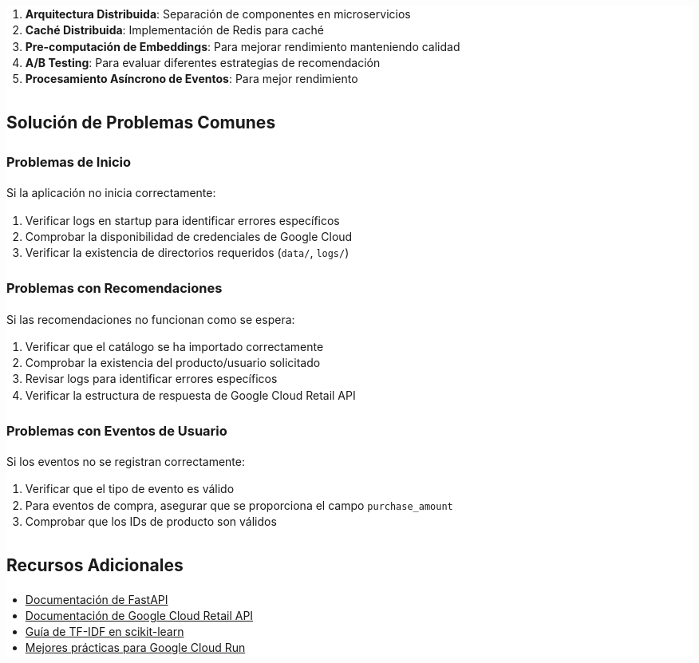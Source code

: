 1. **Arquitectura Distribuida**: Separación de componentes en microservicios
2. **Caché Distribuida**: Implementación de Redis para caché
3. **Pre-computación de Embeddings**: Para mejorar rendimiento manteniendo calidad
4. **A/B Testing**: Para evaluar diferentes estrategias de recomendación
5. **Procesamiento Asíncrono de Eventos**: Para mejor rendimiento

## Solución de Problemas Comunes

### Problemas de Inicio

Si la aplicación no inicia correctamente:

1. Verificar logs en startup para identificar errores específicos
2. Comprobar la disponibilidad de credenciales de Google Cloud
3. Verificar la existencia de directorios requeridos (`data/`, `logs/`)

### Problemas con Recomendaciones

Si las recomendaciones no funcionan como se espera:

1. Verificar que el catálogo se ha importado correctamente
2. Comprobar la existencia del producto/usuario solicitado
3. Revisar logs para identificar errores específicos
4. Verificar la estructura de respuesta de Google Cloud Retail API

### Problemas con Eventos de Usuario

Si los eventos no se registran correctamente:

1. Verificar que el tipo de evento es válido
2. Para eventos de compra, asegurar que se proporciona el campo `purchase_amount`
3. Comprobar que los IDs de producto son válidos

## Recursos Adicionales

- [Documentación de FastAPI](https://fastapi.tiangolo.com/)
- [Documentación de Google Cloud Retail API](https://cloud.google.com/retail/docs)
- [Guía de TF-IDF en scikit-learn](https://scikit-learn.org/stable/modules/feature_extraction.html#tfidf-term-weighting)
- [Mejores prácticas para Google Cloud Run](https://cloud.google.com/run/docs/best-practices)
